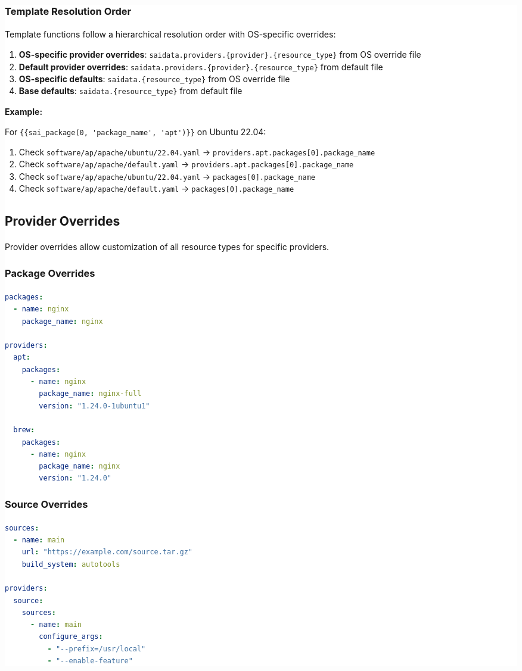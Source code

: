 ### Template Resolution Order

Template functions follow a hierarchical resolution order with OS-specific overrides:

1. **OS-specific provider overrides**: `saidata.providers.{provider}.{resource_type}` from OS override file
2. **Default provider overrides**: `saidata.providers.{provider}.{resource_type}` from default file
3. **OS-specific defaults**: `saidata.{resource_type}` from OS override file
4. **Base defaults**: `saidata.{resource_type}` from default file

**Example:**

For `{{sai_package(0, 'package_name', 'apt')}}` on Ubuntu 22.04:

1. Check `software/ap/apache/ubuntu/22.04.yaml` → `providers.apt.packages[0].package_name`
2. Check `software/ap/apache/default.yaml` → `providers.apt.packages[0].package_name`
3. Check `software/ap/apache/ubuntu/22.04.yaml` → `packages[0].package_name`
4. Check `software/ap/apache/default.yaml` → `packages[0].package_name`

## Provider Overrides

Provider overrides allow customization of all resource types for specific providers.

### Package Overrides

```yaml
packages:
  - name: nginx
    package_name: nginx

providers:
  apt:
    packages:
      - name: nginx
        package_name: nginx-full
        version: "1.24.0-1ubuntu1"
  
  brew:
    packages:
      - name: nginx
        package_name: nginx
        version: "1.24.0"
```

### Source Overrides

```yaml
sources:
  - name: main
    url: "https://example.com/source.tar.gz"
    build_system: autotools

providers:
  source:
    sources:
      - name: main
        configure_args:
          - "--prefix=/usr/local"
          - "--enable-feature"
```
